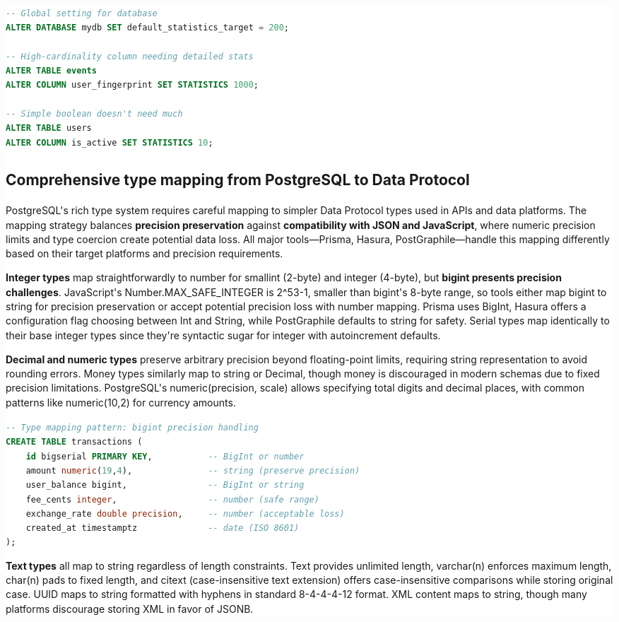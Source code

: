 ```sql
-- Global setting for database
ALTER DATABASE mydb SET default_statistics_target = 200;

-- High-cardinality column needing detailed stats
ALTER TABLE events 
ALTER COLUMN user_fingerprint SET STATISTICS 1000;

-- Simple boolean doesn't need much
ALTER TABLE users 
ALTER COLUMN is_active SET STATISTICS 10;
```

## Comprehensive type mapping from PostgreSQL to Data Protocol

PostgreSQL's rich type system requires careful mapping to simpler Data Protocol types used in APIs and data platforms. The mapping strategy balances **precision preservation** against **compatibility with JSON and JavaScript**, where numeric precision limits and type coercion create potential data loss. All major tools—Prisma, Hasura, PostGraphile—handle this mapping differently based on their target platforms and precision requirements.

**Integer types** map straightforwardly to number for smallint (2-byte) and integer (4-byte), but **bigint presents precision challenges**. JavaScript's Number.MAX_SAFE_INTEGER is 2^53-1, smaller than bigint's 8-byte range, so tools either map bigint to string for precision preservation or accept potential precision loss with number mapping. Prisma uses BigInt, Hasura offers a configuration flag choosing between Int and String, while PostGraphile defaults to string for safety. Serial types map identically to their base integer types since they're syntactic sugar for integer with autoincrement defaults.

**Decimal and numeric types** preserve arbitrary precision beyond floating-point limits, requiring string representation to avoid rounding errors. Money types similarly map to string or Decimal, though money is discouraged in modern schemas due to fixed precision limitations. PostgreSQL's numeric(precision, scale) allows specifying total digits and decimal places, with common patterns like numeric(10,2) for currency amounts.

```sql
-- Type mapping pattern: bigint precision handling
CREATE TABLE transactions (
    id bigserial PRIMARY KEY,           -- BigInt or number
    amount numeric(19,4),               -- string (preserve precision)
    user_balance bigint,                -- BigInt or string
    fee_cents integer,                  -- number (safe range)
    exchange_rate double precision,     -- number (acceptable loss)
    created_at timestamptz              -- date (ISO 8601)
);
```

**Text types** all map to string regardless of length constraints. Text provides unlimited length, varchar(n) enforces maximum length, char(n) pads to fixed length, and citext (case-insensitive text extension) offers case-insensitive comparisons while storing original case. UUID maps to string formatted with hyphens in standard 8-4-4-4-12 format. XML content maps to string, though many platforms discourage storing XML in favor of JSONB.
